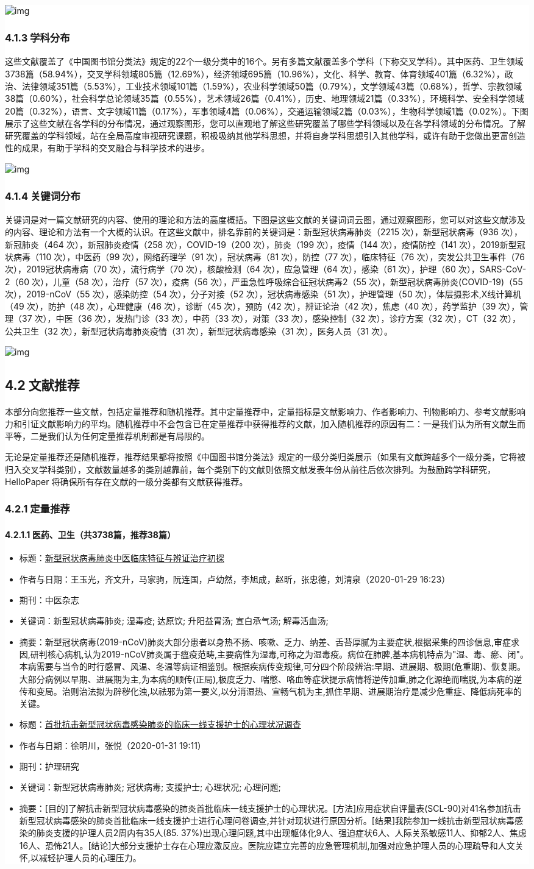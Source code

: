 ![img](file:////Users/peterarmstrong/Library/Group%20Containers/UBF8T346G9.Office/TemporaryItems/msohtmlclip/clip_image003.png)

### 4.1.3 学科分布

这些文献覆盖了《中国图书馆分类法》规定的22个一级分类中的16个。另有多篇文献覆盖多个学科（下称交叉学科）。其中医药、卫生领域3738篇（58.94%），交叉学科领域805篇（12.69%），经济领域695篇（10.96%），文化、科学、教育、体育领域401篇（6.32%），政治、法律领域351篇（5.53%），工业技术领域101篇（1.59%），农业科学领域50篇（0.79%），文学领域43篇（0.68%），哲学、宗教领域38篇（0.60%），社会科学总论领域35篇（0.55%），艺术领域26篇（0.41%），历史、地理领域21篇（0.33%），环境科学、安全科学领域20篇（0.32%），语言、文字领域11篇（0.17%），军事领域4篇（0.06%），交通运输领域2篇（0.03%），生物科学领域1篇（0.02%）。下图展示了这些文献在各学科的分布情况，通过观察图形，您可以直观地了解这些研究覆盖了哪些学科领域以及在各学科领域的分布情况。了解研究覆盖的学科领域，站在全局高度审视研究课题，积极吸纳其他学科思想，并将自身学科思想引入其他学科，或许有助于您做出更富创造性的成果，有助于学科的交叉融合与科学技术的进步。

![img](file:////Users/peterarmstrong/Library/Group%20Containers/UBF8T346G9.Office/TemporaryItems/msohtmlclip/clip_image004.png)

### 4.1.4 关键词分布

关键词是对一篇文献研究的内容、使用的理论和方法的高度概括。下图是这些文献的关键词词云图，通过观察图形，您可以对这些文献涉及的内容、理论和方法有一个大概的认识。在这些文献中，排名靠前的关键词是：新型冠状病毒肺炎（2215 次），新型冠状病毒（936 次），新冠肺炎（464 次），新冠肺炎疫情（258 次），COVID-19（200 次），肺炎（199 次），疫情（144 次），疫情防控（141 次），2019新型冠状病毒（110 次），中医药（99 次），网络药理学（91 次），冠状病毒（81 次），防控（77 次），临床特征（76 次），突发公共卫生事件（76 次），2019冠状病毒病（70 次），流行病学（70 次），核酸检测（64 次），应急管理（64 次），感染（61 次），护理（60 次），SARS-CoV-2（60 次），儿童（58 次），治疗（57 次），疫病（56 次），严重急性呼吸综合征冠状病毒2（55 次），新型冠状病毒肺炎(COVID-19)（55 次），2019-nCoV（55 次），感染防控（54 次），分子对接（52 次），冠状病毒感染（51 次），护理管理（50 次），体层摄影术,X线计算机（49 次），防护（48 次），心理健康（46 次），诊断（45 次），预防（42 次），辨证论治（42 次），焦虑（40 次），药学监护（39 次），管理（37 次），中医（36 次），发热门诊（33 次），中药（33 次），对策（33 次），感染控制（32 次），诊疗方案（32 次），CT（32 次），公共卫生（32 次），新型冠状病毒肺炎疫情（31 次），新型冠状病毒感染（31 次），医务人员（31 次）。

![img](file:////Users/peterarmstrong/Library/Group%20Containers/UBF8T346G9.Office/TemporaryItems/msohtmlclip/clip_image005.png)

## 4.2 文献推荐

本部分向您推荐一些文献，包括定量推荐和随机推荐。其中定量推荐中，定量指标是文献影响力、作者影响力、刊物影响力、参考文献影响力和引证文献影响力的平均。随机推荐中不会包含已在定量推荐中获得推荐的文献，加入随机推荐的原因有二：一是我们认为所有文献生而平等，二是我们认为任何定量推荐机制都是有局限的。

无论是定量推荐还是随机推荐，推荐结果都将按照《中国图书馆分类法》规定的一级分类归类展示（如果有文献跨越多个一级分类，它将被归入交叉学科类别），文献数量越多的类别越靠前，每个类别下的文献则依照文献发表年份从前往后依次排列。为鼓励跨学科研究，HelloPaper 将确保所有存在文献的一级分类都有文献获得推荐。

### 4.2.1 定量推荐
#### 4.2.1.1 医药、卫生（共3738篇，推荐38篇）

+ 标题：[新型冠状病毒肺炎中医临床特征与辨证治疗初探](https://kns.cnki.net/KCMS/detail/detail.aspx?dbcode=CJFD&filename=ZZYZ202004002&dbname=CJFDLAST2020)
+ 作者与日期：王玉光，齐文升，马家驹，阮连国，卢幼然，李旭成，赵昕，张忠德，刘清泉（2020-01-29 16:23）
+ 期刊：中医杂志
+ 关键词：新型冠状病毒肺炎; 湿毒疫; 达原饮; 升阳益胃汤; 宣白承气汤; 解毒活血汤;
+ 摘要：新型冠状病毒(2019-nCoV)肺炎大部分患者以身热不扬、咳嗽、乏力、纳差、舌苔厚腻为主要症状,根据采集的四诊信息,审症求因,研判核心病机,认为2019-nCoV肺炎属于瘟疫范畴,主要病性为湿毒,可称之为湿毒疫。病位在肺脾,基本病机特点为"湿、毒、瘀、闭"。本病需要与当令的时行感冒、风温、冬温等病证相鉴别。根据疾病传变规律,可分四个阶段辨治:早期、进展期、极期(危重期)、恢复期。大部分病例以早期、进展期为主,为本病的顺传(正局),极度乏力、喘憋、咯血等症状提示病情将逆传加重,肺之化源绝而喘脱,为本病的逆传和变局。治则治法拟为辟秽化浊,以祛邪为第一要义,以分消湿热、宣畅气机为主,抓住早期、进展期治疗是减少危重症、降低病死率的关键。


+ 标题：[首批抗击新型冠状病毒感染肺炎的临床一线支援护士的心理状况调査](https://kns.cnki.net/KCMS/detail/detail.aspx?dbcode=CJFD&filename=SXHZ202003003&dbname=CJFDLAST2020)
+ 作者与日期：徐明川，张悦（2020-01-31 19:11）
+ 期刊：护理研究
+ 关键词：新型冠状病毒肺炎; 冠状病毒; 支援护士; 心理状况; 心理问题;
+ 摘要：[目的]了解抗击新型冠状病毒感染的肺炎首批临床一线支援护士的心理状况。[方法]应用症状自评量表(SCL-90)对41名参加抗击新型冠状病毒感染的肺炎首批临床一线支援护士进行心理问卷调查,并针对现状进行原因分析。[结果]我院参加一线抗击新型冠状病毒感染的肺炎支援的护理人员2周内有35人(85. 37%)出现心理问题,其中出现躯体化9人、强迫症状6人、人际关系敏感11人、抑郁2人、焦虑16人、恐怖21人。[结论]大部分支援护士存在心理应激反应。医院应建立完善的应急管理机制,加强对应急护理人员的心理疏导和人文关怀,以减轻护理人员的心理压力。
